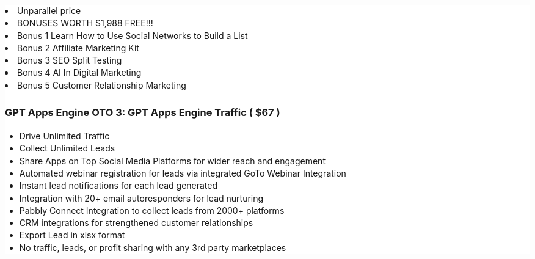 <li>Unparallel price</li>



<li>BONUSES WORTH $1,988 FREE!!!</li>



<li>Bonus 1 Learn How to Use Social Networks to Build a List</li>



<li>Bonus 2 Affiliate Marketing Kit</li>



<li>Bonus 3 SEO Split Testing</li>



<li>Bonus 4 AI In Digital Marketing</li>



<li>Bonus 5 Customer Relationship Marketing</li>
</ul>



<h3 class="wp-block-heading"><strong>GPT Apps Engine OTO 3: GPT Apps Engine Traffic ( $67 )</strong></h3>



<ul class="wp-block-list">
<li>Drive Unlimited Traffic</li>



<li>Collect Unlimited Leads</li>



<li>Share Apps on Top Social Media Platforms for wider reach and engagement</li>



<li>Automated webinar registration for leads via integrated GoTo Webinar Integration</li>



<li>Instant lead notifications for each lead generated</li>



<li>Integration with 20+ email autoresponders for lead nurturing</li>



<li>Pabbly Connect Integration to collect leads from 2000+ platforms</li>



<li>CRM integrations for strengthened customer relationships</li>



<li>Export Lead in xlsx format</li>



<li>No traffic, leads, or profit sharing with any 3rd party marketplaces</li>


